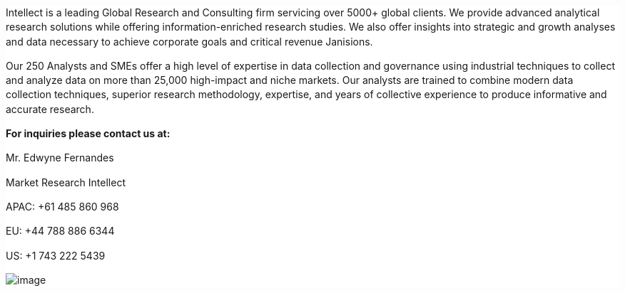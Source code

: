 Intellect is a leading Global Research and Consulting firm servicing over 5000+ global clients. We provide advanced analytical research solutions while offering information-enriched research studies.&nbsp;</span>We also offer insights into strategic and growth analyses and data necessary to achieve corporate goals and critical revenue Janisions.</p><p><span class="">Our 250 Analysts and SMEs offer a high level of expertise in data collection and governance using industrial techniques to collect and analyze data on more than 25,000 high-impact and niche markets. Our analysts are trained to combine modern data collection techniques, superior research methodology, expertise, and years of collective experience to produce informative and accurate research.</span></p><p><strong>For inquiries please contact us at:</strong></p><p>Mr. Edwyne Fernandes</p><p>Market Research Intellect</p><p>APAC: +61 485 860 968</p><p>EU: +44 788 886 6344</p><p>US: +1 743 222 5439</p>
![image](https://github.com/user-attachments/assets/332ae45a-d4ed-445c-99b2-297bac20f869)
